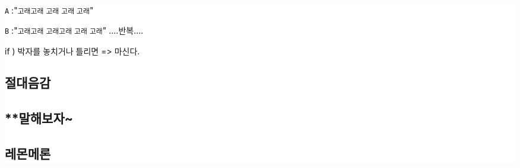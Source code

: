 `A` :"`고래고래` `고래` `고래` `고래`"

`B` :"`고래고래` `고래고래` `고래` `고래`" ....반복....

if ) 박자를 놓치거나 틀리면 => 마신다.

## 절대음감

## **말해보자~

## 레몬메론
